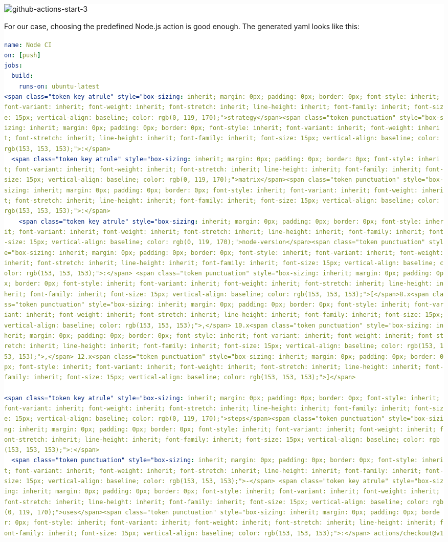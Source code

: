 ![github-actions-start-3](https://www.freecodecamp.org/news/content/images/2020/01/github-actions-start-3.png)

For our case, choosing the predefined Node.js action is good enough. The generated yaml looks like this:

```yaml
name: Node CI
on: [push]
jobs:
  build:
    runs-on: ubuntu-latest
<span class="token key atrule" style="box-sizing: inherit; margin: 0px; padding: 0px; border: 0px; font-style: inherit; font-variant: inherit; font-weight: inherit; font-stretch: inherit; line-height: inherit; font-family: inherit; font-size: 15px; vertical-align: baseline; color: rgb(0, 119, 170);">strategy</span><span class="token punctuation" style="box-sizing: inherit; margin: 0px; padding: 0px; border: 0px; font-style: inherit; font-variant: inherit; font-weight: inherit; font-stretch: inherit; line-height: inherit; font-family: inherit; font-size: 15px; vertical-align: baseline; color: rgb(153, 153, 153);">:</span>
  <span class="token key atrule" style="box-sizing: inherit; margin: 0px; padding: 0px; border: 0px; font-style: inherit; font-variant: inherit; font-weight: inherit; font-stretch: inherit; line-height: inherit; font-family: inherit; font-size: 15px; vertical-align: baseline; color: rgb(0, 119, 170);">matrix</span><span class="token punctuation" style="box-sizing: inherit; margin: 0px; padding: 0px; border: 0px; font-style: inherit; font-variant: inherit; font-weight: inherit; font-stretch: inherit; line-height: inherit; font-family: inherit; font-size: 15px; vertical-align: baseline; color: rgb(153, 153, 153);">:</span>
    <span class="token key atrule" style="box-sizing: inherit; margin: 0px; padding: 0px; border: 0px; font-style: inherit; font-variant: inherit; font-weight: inherit; font-stretch: inherit; line-height: inherit; font-family: inherit; font-size: 15px; vertical-align: baseline; color: rgb(0, 119, 170);">node-version</span><span class="token punctuation" style="box-sizing: inherit; margin: 0px; padding: 0px; border: 0px; font-style: inherit; font-variant: inherit; font-weight: inherit; font-stretch: inherit; line-height: inherit; font-family: inherit; font-size: 15px; vertical-align: baseline; color: rgb(153, 153, 153);">:</span> <span class="token punctuation" style="box-sizing: inherit; margin: 0px; padding: 0px; border: 0px; font-style: inherit; font-variant: inherit; font-weight: inherit; font-stretch: inherit; line-height: inherit; font-family: inherit; font-size: 15px; vertical-align: baseline; color: rgb(153, 153, 153);">[</span>8.x<span class="token punctuation" style="box-sizing: inherit; margin: 0px; padding: 0px; border: 0px; font-style: inherit; font-variant: inherit; font-weight: inherit; font-stretch: inherit; line-height: inherit; font-family: inherit; font-size: 15px; vertical-align: baseline; color: rgb(153, 153, 153);">,</span> 10.x<span class="token punctuation" style="box-sizing: inherit; margin: 0px; padding: 0px; border: 0px; font-style: inherit; font-variant: inherit; font-weight: inherit; font-stretch: inherit; line-height: inherit; font-family: inherit; font-size: 15px; vertical-align: baseline; color: rgb(153, 153, 153);">,</span> 12.x<span class="token punctuation" style="box-sizing: inherit; margin: 0px; padding: 0px; border: 0px; font-style: inherit; font-variant: inherit; font-weight: inherit; font-stretch: inherit; line-height: inherit; font-family: inherit; font-size: 15px; vertical-align: baseline; color: rgb(153, 153, 153);">]</span>

<span class="token key atrule" style="box-sizing: inherit; margin: 0px; padding: 0px; border: 0px; font-style: inherit; font-variant: inherit; font-weight: inherit; font-stretch: inherit; line-height: inherit; font-family: inherit; font-size: 15px; vertical-align: baseline; color: rgb(0, 119, 170);">steps</span><span class="token punctuation" style="box-sizing: inherit; margin: 0px; padding: 0px; border: 0px; font-style: inherit; font-variant: inherit; font-weight: inherit; font-stretch: inherit; line-height: inherit; font-family: inherit; font-size: 15px; vertical-align: baseline; color: rgb(153, 153, 153);">:</span>
  <span class="token punctuation" style="box-sizing: inherit; margin: 0px; padding: 0px; border: 0px; font-style: inherit; font-variant: inherit; font-weight: inherit; font-stretch: inherit; line-height: inherit; font-family: inherit; font-size: 15px; vertical-align: baseline; color: rgb(153, 153, 153);">-</span> <span class="token key atrule" style="box-sizing: inherit; margin: 0px; padding: 0px; border: 0px; font-style: inherit; font-variant: inherit; font-weight: inherit; font-stretch: inherit; line-height: inherit; font-family: inherit; font-size: 15px; vertical-align: baseline; color: rgb(0, 119, 170);">uses</span><span class="token punctuation" style="box-sizing: inherit; margin: 0px; padding: 0px; border: 0px; font-style: inherit; font-variant: inherit; font-weight: inherit; font-stretch: inherit; line-height: inherit; font-family: inherit; font-size: 15px; vertical-align: baseline; color: rgb(153, 153, 153);">:</span> actions/checkout@v1
```

[1]: https://dependabot.com/
[2]: https://github.com/features/actions
[3]: https://www.iamdeveloper.com/blog/2019-08-15-update-dependencies-with-dependabot-cypress-and-netlify/
[4]: https://pptr.dev/
[5]: https://dorshinar.me/
[6]: https://dorshinar.me%22/
[7]: https://jestjs.io/
[8]: https://github.com/smooth-code/jest-puppeteer
[9]: https://github.com/marketplace?type=actions